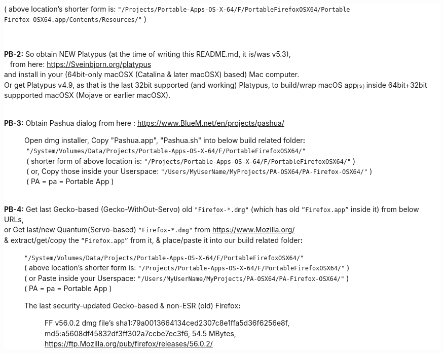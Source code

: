  ( above location’s shorter form is: 
 <code>"/Projects/Portable-Apps-OS-X-64/F/PortableFirefoxOSX64/Portable Firefox OSX64.app/Contents/Resources/"</code> 
 )
</dd></dl>
</div>
<br/>

<a name="pb-2"></a>
<b>PB-2:</b> So obtain NEW Platypus (at the time of 
writing this README&#46;md, it is/was v5.3),<br/>
&#160;&#160; from here: 
<a href="https://Sveinbjorn.org/platypus" target="_blank">https://Sveinbjorn.org/platypus</a><br/>
and install in your (64bit-only macOSX (Catalina & later 
macOSX) based) Mac computer.<br/>
Or get Platypus v4.9, as that is the last 32bit supported 
(and working) Platypus, to build/wrap macOS app⒮ inside 
64bit+32bit suppported macOSX (Mojave or earlier macOSX).<br/>
<br/>

<div width="100%"><a name="pb-3"></a><b>PB-3:</b> Obtain 
 Pashua dialog from here : 
 <a href="https://www.BlueM.net/en/projects/pashua/" target="_blank">https://www.BlueM.net/en/projects/pashua/</a>
<dl><dd>Open dmg installer, Copy "Pashua&#46;app", "Pashua&#46;sh" 
 into below build related folder<b>:</b><br/>
 &#160;<code>"/System/Volumes/Data/Projects/Portable-Apps-OS-X-64/F/PortableFirefoxOSX64/"</code><br/>
 &#160;( shorter form of above location is: 
 <code>"/Projects/Portable-Apps-OS-X-64/F/PortableFirefoxOSX64/"</code> 
 )<br/>
 &#160;( or, Copy those inside your Userspace: 
 <code>"/Users/MyUserName/MyProjects/PA-OSX64/PA-Firefox-OSX64/"</code> 
 )<br/>
 &#160;( PA = pa = Portable App )
</dd></dl>
</div>
<br/>

<div width="100%"><a name="pb-4"></a><b>PB-4:</b> Get 
 last Gecko-based (Gecko-WithOut-Servo) old <code>"Firefox-*.dmg"</code> 
 (which has old <code>“Firefox.app”</code> inside it) 
 from below URLs,<br/>
 or Get last/new Quantum(Servo-based) <code>"Firefox-*.dmg"</code> 
 from 
 <a href="https://www.Mozilla.org/" target="_blank">https://www.Mozilla.org/</a><br/>
 & extract/get/copy the <code>“Firefox.app”</code> from it, 
 & place/paste it into our build related folder<b>:</b>
<dl><dd>
 <code>"/System/Volumes/Data/Projects/Portable-Apps-OS-X-64/F/PortableFirefoxOSX64/"</code><br/>
 ( above location’s shorter form is: 
 <code>"/Projects/Portable-Apps-OS-X-64/F/PortableFirefoxOSX64/"</code> 
 )<br/>
 ( or Paste inside your Userspace: 
 <code>"/Users/MyUserName/MyProjects/PA-OSX64/PA-Firefox-OSX64/"</code> 
 )<br/>
 ( PA = pa = Portable App )
</dd></dl>
<dl><dd>The last security-updated Gecko-based 
 & non-ESR (old) Firefox<b>:</b><dl>
 <dd>
  FF v56.0.2 dmg file’s sha1:79a0013664134ced2307c8e1ffa5d36f6256e8f,<br/>
  md5:a5608df45832df3ff302a7ccbe7ec3f6, 54.5 MBytes,<br/>
  <a href="https://ftp.Mozilla.org/pub/firefox/releases/56%2E0%2E2/" target="_blank">https://ftp.Mozilla.org/pub/firefox/releases/56.0.2/</a>